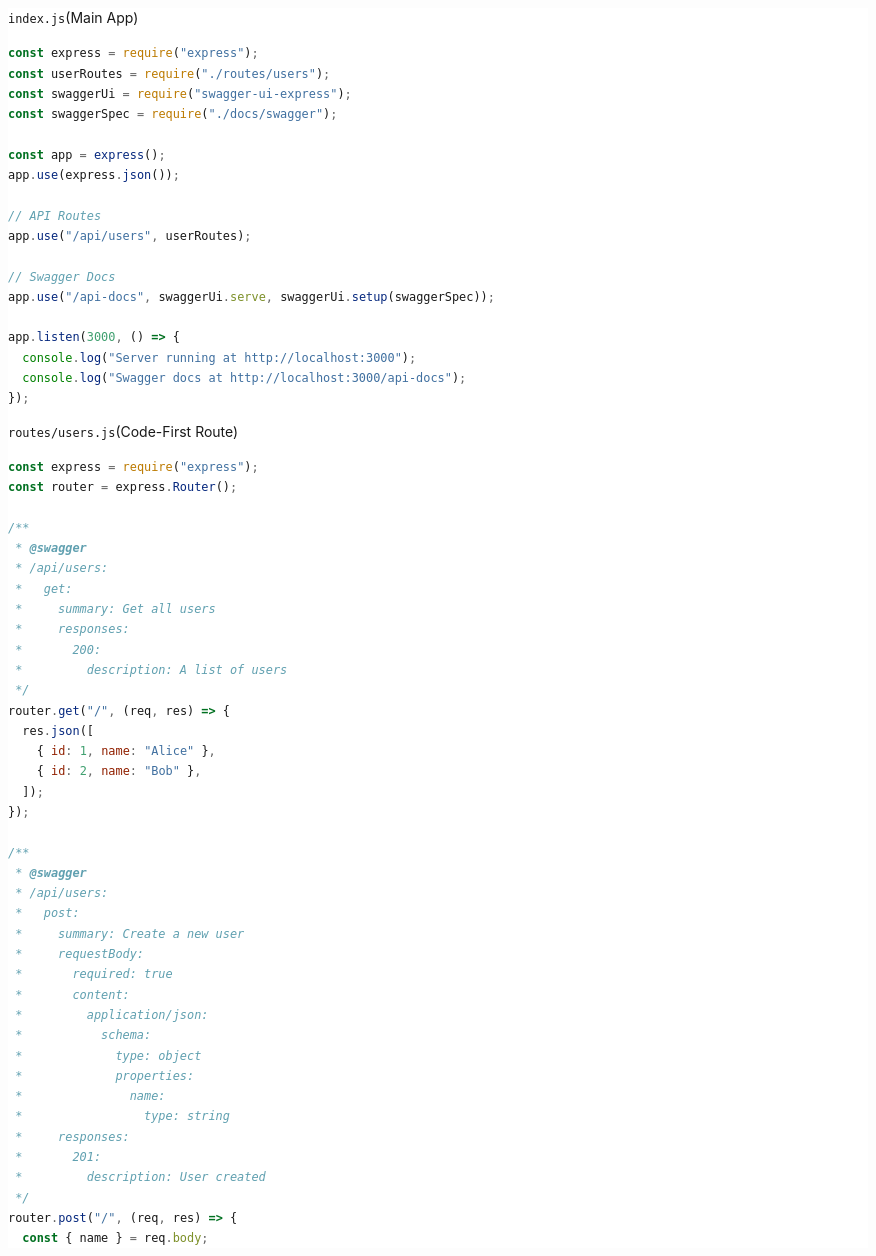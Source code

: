 `index.js`(Main App)

```js
const express = require("express");
const userRoutes = require("./routes/users");
const swaggerUi = require("swagger-ui-express");
const swaggerSpec = require("./docs/swagger");

const app = express();
app.use(express.json());

// API Routes
app.use("/api/users", userRoutes);

// Swagger Docs
app.use("/api-docs", swaggerUi.serve, swaggerUi.setup(swaggerSpec));

app.listen(3000, () => {
  console.log("Server running at http://localhost:3000");
  console.log("Swagger docs at http://localhost:3000/api-docs");
});
```

`routes/users.js`(Code-First Route)

```js
const express = require("express");
const router = express.Router();

/**
 * @swagger
 * /api/users:
 *   get:
 *     summary: Get all users
 *     responses:
 *       200:
 *         description: A list of users
 */
router.get("/", (req, res) => {
  res.json([
    { id: 1, name: "Alice" },
    { id: 2, name: "Bob" },
  ]);
});

/**
 * @swagger
 * /api/users:
 *   post:
 *     summary: Create a new user
 *     requestBody:
 *       required: true
 *       content:
 *         application/json:
 *           schema:
 *             type: object
 *             properties:
 *               name:
 *                 type: string
 *     responses:
 *       201:
 *         description: User created
 */
router.post("/", (req, res) => {
  const { name } = req.body;
```